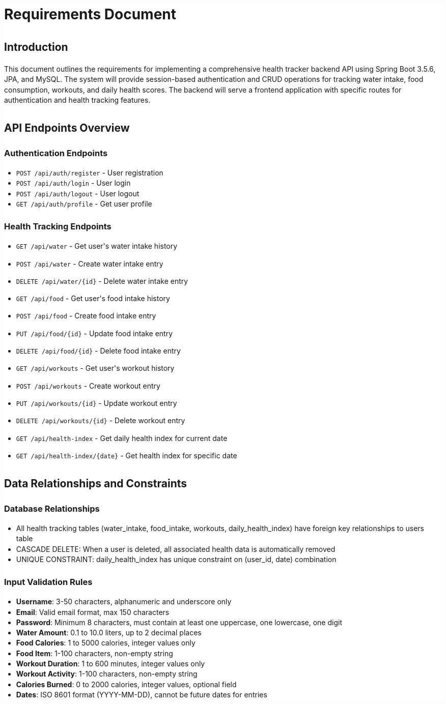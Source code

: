 # Requirements Document

## Introduction

This document outlines the requirements for implementing a comprehensive health tracker backend API using Spring Boot 3.5.6, JPA, and MySQL. The system will provide session-based authentication and CRUD operations for tracking water intake, food consumption, workouts, and daily health scores. The backend will serve a frontend application with specific routes for authentication and health tracking features.

## API Endpoints Overview

### Authentication Endpoints
- `POST /api/auth/register` - User registration
- `POST /api/auth/login` - User login
- `POST /api/auth/logout` - User logout
- `GET /api/auth/profile` - Get user profile

### Health Tracking Endpoints
- `GET /api/water` - Get user's water intake history
- `POST /api/water` - Create water intake entry
- `DELETE /api/water/{id}` - Delete water intake entry

- `GET /api/food` - Get user's food intake history
- `POST /api/food` - Create food intake entry
- `PUT /api/food/{id}` - Update food intake entry
- `DELETE /api/food/{id}` - Delete food intake entry

- `GET /api/workouts` - Get user's workout history
- `POST /api/workouts` - Create workout entry
- `PUT /api/workouts/{id}` - Update workout entry
- `DELETE /api/workouts/{id}` - Delete workout entry

- `GET /api/health-index` - Get daily health index for current date
- `GET /api/health-index/{date}` - Get health index for specific date

## Data Relationships and Constraints

### Database Relationships
- All health tracking tables (water_intake, food_intake, workouts, daily_health_index) have foreign key relationships to users table
- CASCADE DELETE: When a user is deleted, all associated health data is automatically removed
- UNIQUE CONSTRAINT: daily_health_index has unique constraint on (user_id, date) combination

### Input Validation Rules
- **Username**: 3-50 characters, alphanumeric and underscore only
- **Email**: Valid email format, max 150 characters
- **Password**: Minimum 8 characters, must contain at least one uppercase, one lowercase, one digit
- **Water Amount**: 0.1 to 10.0 liters, up to 2 decimal places
- **Food Calories**: 1 to 5000 calories, integer values only
- **Food Item**: 1-100 characters, non-empty string
- **Workout Duration**: 1 to 600 minutes, integer values only
- **Workout Activity**: 1-100 characters, non-empty string
- **Calories Burned**: 0 to 2000 calories, integer values, optional field
- **Dates**: ISO 8601 format (YYYY-MM-DD), cannot be future dates for entries
